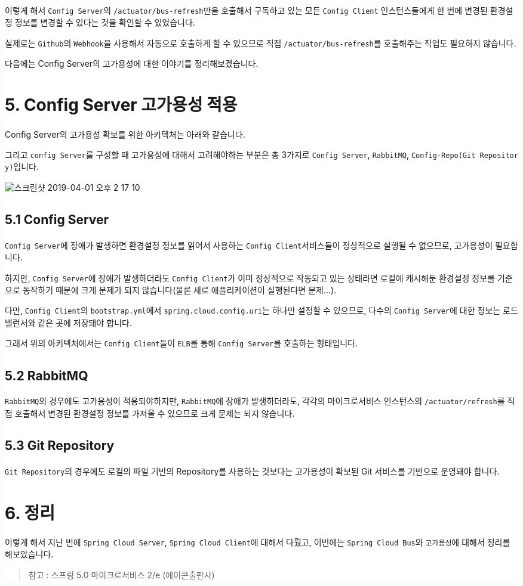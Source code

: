 이렇게 해서 `Config Server`의 `/actuator/bus-refresh`만을 호출해서 구독하고 있는 모든 `Config Client` 인스턴스들에게 한 번에 변경된 환경설정 정보를 변경할 수 있다는 것을 확인할 수 있었습니다.

실제로는 `Github`의 `Webhook`을 사용해서 자동으로 호출하게 할 수 있으므로 직접 `/actuator/bus-refresh`를 호출해주는 작업도 필요하지 않습니다.

다음에는 Config Server의 고가용성에 대한 이야기를 정리해보겠습니다.



# 5. Config Server 고가용성 적용

Config Server의 고가용성 확보를 위한 아키텍처는 아래와 같습니다. 

그리고 `config Server`를 구성할 때 고가용성에 대해서 고려해야하는 부분은 총 3가지로 `Config Server`, `RabbitMQ`, `Config-Repo(Git Repository)`입니다.

![스크린샷 2019-04-01 오후 2 17 10](https://user-images.githubusercontent.com/1261904/55304951-0f922700-5489-11e9-98aa-db2e4572dc4f.png)




## 5.1 Config Server

`Config Server`에 장애가 발생하면 환경설정 정보를 읽어서 사용하는 `Config Client`서비스들이 정상적으로 실행될 수 없으므로, 고가용성이 필요합니다.

하지만, `Config Server`에 장애가 발생하더라도 `Config Client`가 이미 정상적으로 작동되고 있는 상태라면 로컬에 캐시해둔 환경설정 정보를 기준으로 동작하기 때문에 크게 문제가 되지 않습니다(물론 새로 애플리케이션이 실행된다면 문제…).

다만, `Config Client`의 `bootstrap.yml`에서 `spring.cloud.config.uri`는 하나만 설정할 수 있으므로, 다수의 `Config Server`에 대한 정보는 로드 밸런서와 같은 곳에 저장돼야 합니다.

그래서 위의 아키텍처에서는 `Config Client`들이 `ELB`를 통해 `Config Server`를 호출하는 형태입니다.




## 5.2 RabbitMQ

`RabbitMQ`의 경우에도 고가용성이 적용되야하지만, `RabbitMQ`에 장애가 발생하더라도, 각각의 마이크로서비스 인스턴스의 `/actuator/refresh`를 직접 호출해서 변경된 환경설정 정보를 가져올 수 있으므로 크게 문제는 되지 않습니다.




## 5.3 Git Repository

`Git Repository`의 경우에도 로컬의 파일 기반의 Repository를 사용하는 것보다는 고가용성이 확보된 Git 서비스를 기반으로 운영돼야 합니다.




# 6. 정리

이렇게 해서 지난 번에 `Spring Cloud Server`, `Spring Cloud Client`에 대해서 다뤘고, 이번에는 `Spring Cloud Bus`와 `고가용성`에 대해서 정리를 해보았습니다.


> 참고 : 스프링 5.0 마이크로서비스 2/e (에이콘출판사)